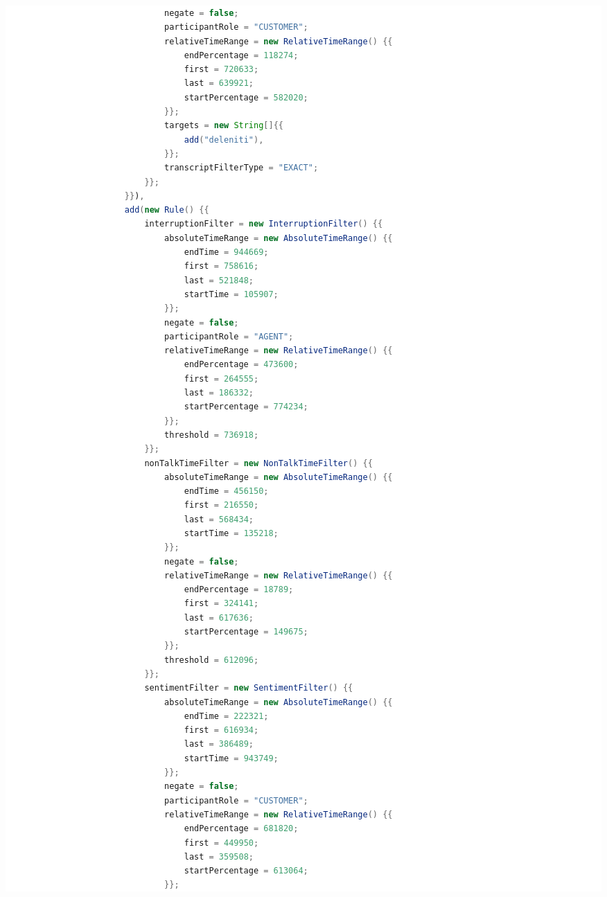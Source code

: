 ```java
                                negate = false;
                                participantRole = "CUSTOMER";
                                relativeTimeRange = new RelativeTimeRange() {{
                                    endPercentage = 118274;
                                    first = 720633;
                                    last = 639921;
                                    startPercentage = 582020;
                                }};
                                targets = new String[]{{
                                    add("deleniti"),
                                }};
                                transcriptFilterType = "EXACT";
                            }};
                        }}),
                        add(new Rule() {{
                            interruptionFilter = new InterruptionFilter() {{
                                absoluteTimeRange = new AbsoluteTimeRange() {{
                                    endTime = 944669;
                                    first = 758616;
                                    last = 521848;
                                    startTime = 105907;
                                }};
                                negate = false;
                                participantRole = "AGENT";
                                relativeTimeRange = new RelativeTimeRange() {{
                                    endPercentage = 473600;
                                    first = 264555;
                                    last = 186332;
                                    startPercentage = 774234;
                                }};
                                threshold = 736918;
                            }};
                            nonTalkTimeFilter = new NonTalkTimeFilter() {{
                                absoluteTimeRange = new AbsoluteTimeRange() {{
                                    endTime = 456150;
                                    first = 216550;
                                    last = 568434;
                                    startTime = 135218;
                                }};
                                negate = false;
                                relativeTimeRange = new RelativeTimeRange() {{
                                    endPercentage = 18789;
                                    first = 324141;
                                    last = 617636;
                                    startPercentage = 149675;
                                }};
                                threshold = 612096;
                            }};
                            sentimentFilter = new SentimentFilter() {{
                                absoluteTimeRange = new AbsoluteTimeRange() {{
                                    endTime = 222321;
                                    first = 616934;
                                    last = 386489;
                                    startTime = 943749;
                                }};
                                negate = false;
                                participantRole = "CUSTOMER";
                                relativeTimeRange = new RelativeTimeRange() {{
                                    endPercentage = 681820;
                                    first = 449950;
                                    last = 359508;
                                    startPercentage = 613064;
                                }};
```